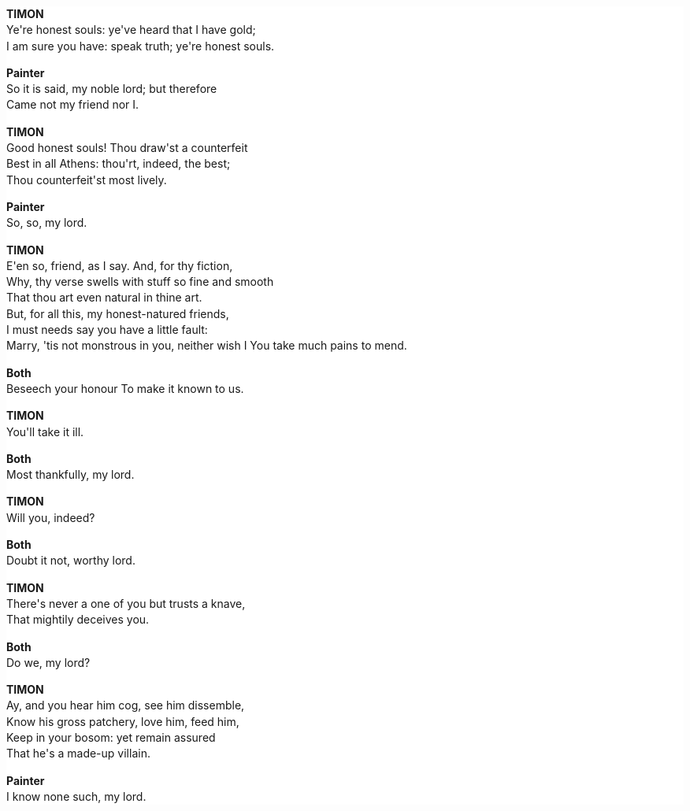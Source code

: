 **TIMON**  
Ye're honest souls: ye've heard that I have gold;  
I am sure you have: speak truth; ye're honest souls.

**Painter**  
So it is said, my noble lord; but therefore  
Came not my friend nor I.

**TIMON**  
Good honest souls! Thou draw'st a counterfeit  
Best in all Athens: thou'rt, indeed, the best;  
Thou counterfeit'st most lively.

**Painter**  
So, so, my lord.

**TIMON**  
E'en so, friend, as I say. And, for thy fiction,  
Why, thy verse swells with stuff so fine and smooth  
That thou art even natural in thine art.  
But, for all this, my honest-natured friends,  
I must needs say you have a little fault:  
Marry, 'tis not monstrous in you, neither wish I
You take much pains to mend.

**Both**  
Beseech your honour
To make it known to us.

**TIMON**  
You'll take it ill.

**Both**  
Most thankfully, my lord.

**TIMON**  
Will you, indeed?

**Both**  
Doubt it not, worthy lord.

**TIMON**  
There's never a one of you but trusts a knave,  
That mightily deceives you.

**Both**  
Do we, my lord?

**TIMON**  
Ay, and you hear him cog, see him dissemble,  
Know his gross patchery, love him, feed him,  
Keep in your bosom: yet remain assured  
That he's a made-up villain.

**Painter**  
I know none such, my lord.

